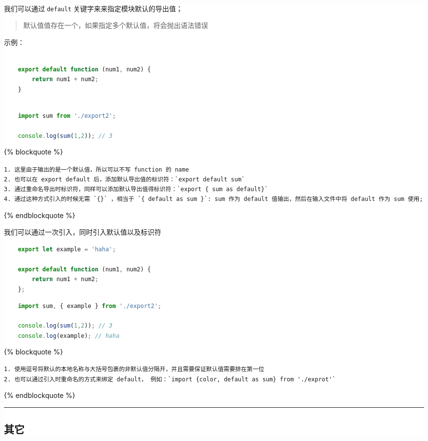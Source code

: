 我们可以通过 `default` 关键字来来指定模块默认的导出值；

> 默认值值存在一个，如果指定多个默认值，将会抛出语法错误

示例：

```js export2.js

    export default function (num1, num2) {
        return num1 + num2;
    }

```

```js learn04.js

    import sum from './export2';

    console.log(sum(1,2)); // 3

```

{% blockquote %}

    1. 这里由于输出的是一个默认值，所以可以不写 function 的 name
    2. 也可以在 export default 后，添加默认导出值的标识符：`export default sum`
    3. 通过重命名导出时标识符，同样可以添加默认导出值得标识符：`export { sum as default}`
    4. 通过这种方式引入的时候无需 `{}` ，相当于 `{ default as sum }`: sum 作为 default 值输出，然后在输入文件中将 default 作为 sum 使用;
    
{% endblockquote %}

我们可以通过一次引入，同时引入默认值以及标识符

```js export2.js
    export let example = 'haha';

    export default function (num1, num2) {
        return num1 + num2;
    };
```

```js learn04.js
    import sum, { example } from './export2';

    console.log(sum(1,2)); // 3
    console.log(example); // haha
```

{% blockquote %}

    1. 使用逗号将默认的本地名称与大括号包裹的非默认值分隔开，并且需要保证默认值需要排在第一位
    2. 也可以通过引入时重命名的方式来绑定 default， 例如：`import {color, default as sum} from './exprot'`
    
{% endblockquote %}

******

## 其它
